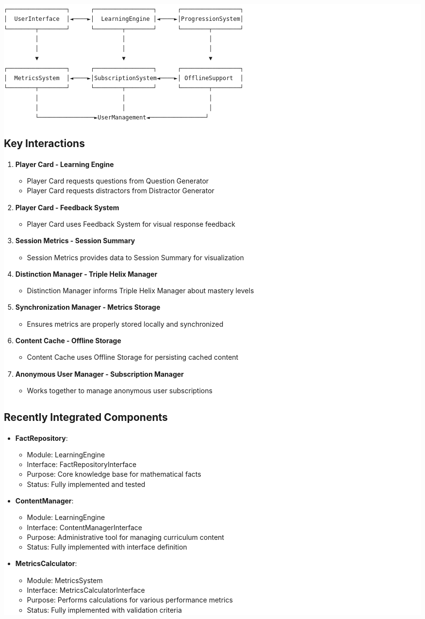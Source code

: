 ```
┌─────────────────┐      ┌─────────────────┐      ┌─────────────────┐
│  UserInterface  │◄────►│  LearningEngine │◄────►│ProgressionSystem│
└────────┬────────┘      └────────┬────────┘      └────────┬────────┘
         │                        │                        │
         │                        │                        │
         ▼                        ▼                        ▼
┌─────────────────┐      ┌─────────────────┐      ┌─────────────────┐
│  MetricsSystem  │◄────►│SubscriptionSystem◄────►│ OfflineSupport  │
└────────┬────────┘      └────────┬────────┘      └────────┬────────┘
         │                        │                        │
         │                        │                        │
         └────────────────►UserManagement◄────────────────┘
```

## Key Interactions

1. **Player Card - Learning Engine**
   - Player Card requests questions from Question Generator
   - Player Card requests distractors from Distractor Generator

2. **Player Card - Feedback System**
   - Player Card uses Feedback System for visual response feedback

3. **Session Metrics - Session Summary**
   - Session Metrics provides data to Session Summary for visualization

4. **Distinction Manager - Triple Helix Manager**
   - Distinction Manager informs Triple Helix Manager about mastery levels

5. **Synchronization Manager - Metrics Storage**
   - Ensures metrics are properly stored locally and synchronized

6. **Content Cache - Offline Storage**
   - Content Cache uses Offline Storage for persisting cached content

7. **Anonymous User Manager - Subscription Manager**
   - Works together to manage anonymous user subscriptions

## Recently Integrated Components

- **FactRepository**:
  - Module: LearningEngine
  - Interface: FactRepositoryInterface
  - Purpose: Core knowledge base for mathematical facts
  - Status: Fully implemented and tested

- **ContentManager**:
  - Module: LearningEngine
  - Interface: ContentManagerInterface
  - Purpose: Administrative tool for managing curriculum content
  - Status: Fully implemented with interface definition

- **MetricsCalculator**:
  - Module: MetricsSystem
  - Interface: MetricsCalculatorInterface
  - Purpose: Performs calculations for various performance metrics
  - Status: Fully implemented with validation criteria
